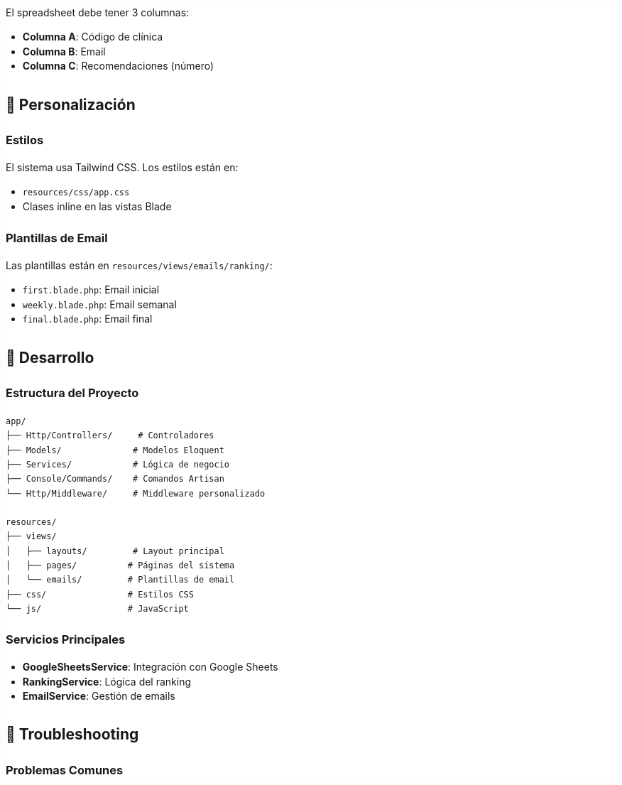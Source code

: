 El spreadsheet debe tener 3 columnas:
- **Columna A**: Código de clínica
- **Columna B**: Email
- **Columna C**: Recomendaciones (número)

## 🎨 Personalización

### Estilos

El sistema usa Tailwind CSS. Los estilos están en:
- `resources/css/app.css`
- Clases inline en las vistas Blade

### Plantillas de Email

Las plantillas están en `resources/views/emails/ranking/`:
- `first.blade.php`: Email inicial
- `weekly.blade.php`: Email semanal
- `final.blade.php`: Email final

## 🔧 Desarrollo

### Estructura del Proyecto

```
app/
├── Http/Controllers/     # Controladores
├── Models/              # Modelos Eloquent
├── Services/            # Lógica de negocio
├── Console/Commands/    # Comandos Artisan
└── Http/Middleware/     # Middleware personalizado

resources/
├── views/
│   ├── layouts/         # Layout principal
│   ├── pages/          # Páginas del sistema
│   └── emails/         # Plantillas de email
├── css/                # Estilos CSS
└── js/                 # JavaScript
```

### Servicios Principales

- **GoogleSheetsService**: Integración con Google Sheets
- **RankingService**: Lógica del ranking
- **EmailService**: Gestión de emails

## 🐛 Troubleshooting

### Problemas Comunes
